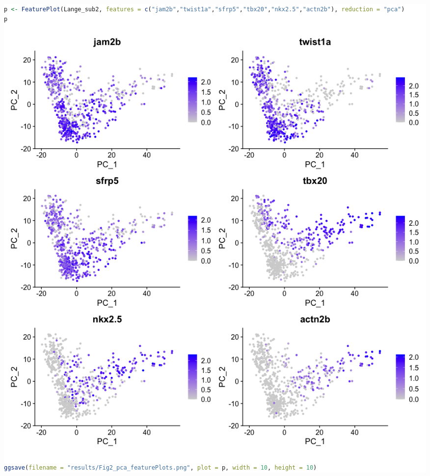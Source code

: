 ``` r
p <- FeaturePlot(Lange_sub2, features = c("jam2b","twist1a","sfrp5","tbx20","nkx2.5","actn2b"), reduction = "pca")
p
```

![](Lange_pseudotime2_files/figure-gfm/unnamed-chunk-53-1.png)

``` r
ggsave(filename = "results/Fig2_pca_featurePlots.png", plot = p, width = 10, height = 10)
```
